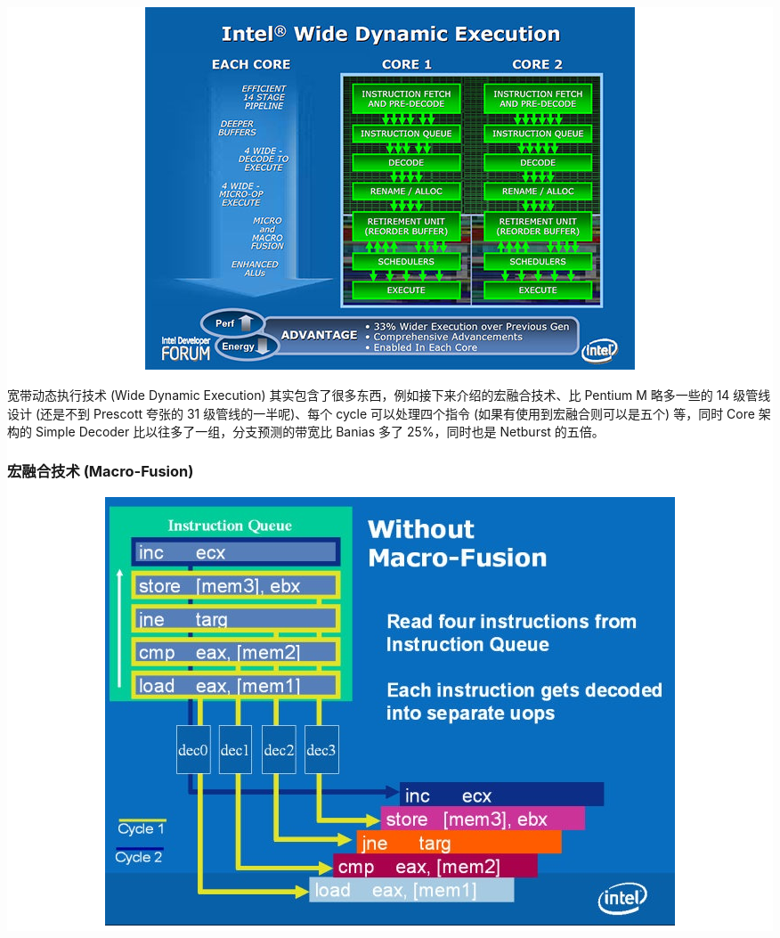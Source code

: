 <div align="center">
    <img src="../images/blogs/computer_lecture/wde.jpg" alt="wde"/>
</div>

宽带动态执行技术 (Wide Dynamic Execution) 其实包含了很多东西，例如接下来介绍的宏融合技术、比 Pentium M 略多一些的 14 级管线设计 (还是不到 Prescott 夸张的 31 级管线的一半呢)、每个 cycle 可以处理四个指令 (如果有使用到宏融合则可以是五个) 等，同时 Core 架构的 Simple Decoder 比以往多了一组，分支预测的带宽比 Banias 多了 25%，同时也是 Netburst 的五倍。

### 宏融合技术 (Macro-Fusion)

<div align="center">
    <img src="../images/blogs/computer_lecture/WMF.jpg" alt="WMF"/>
</div>
